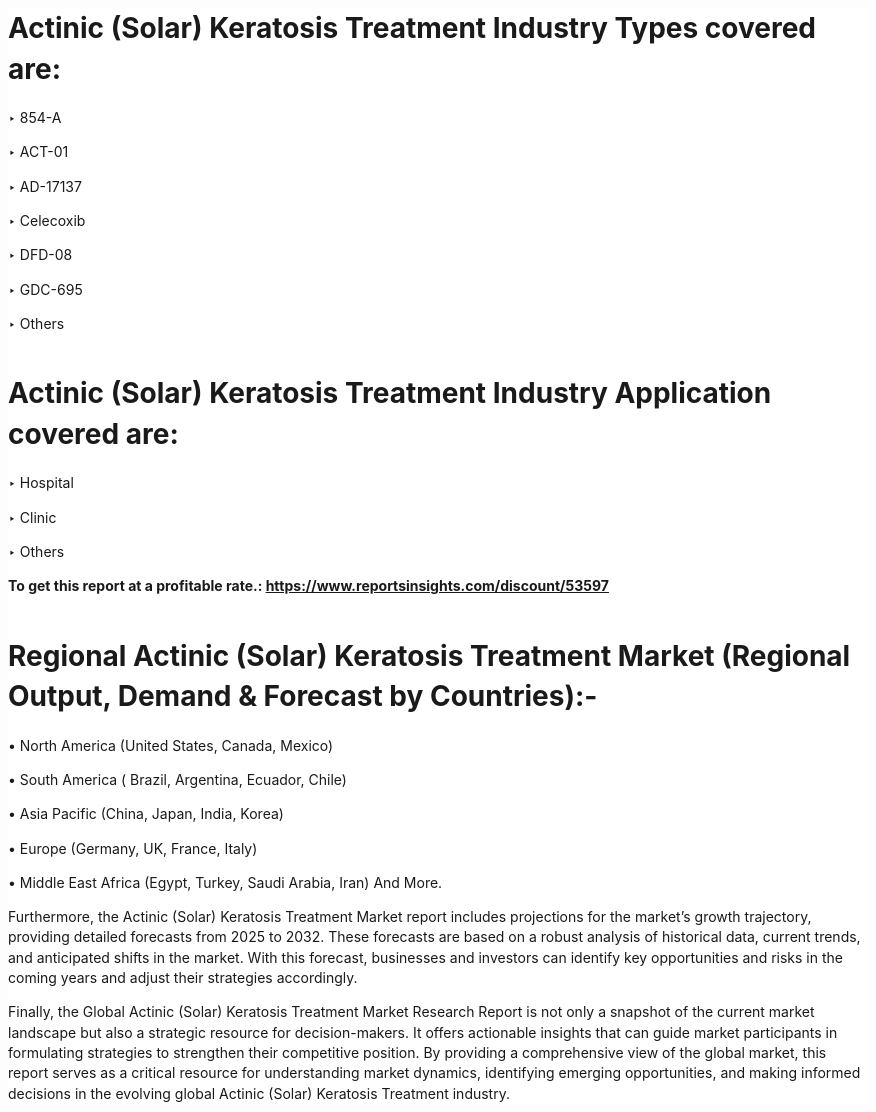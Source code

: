 # <strong>Actinic (Solar) Keratosis Treatment Industry Types covered are:</strong>

‣ 854-A

‣ ACT-01

‣ AD-17137

‣ Celecoxib

‣ DFD-08

‣ GDC-695

‣ Others

# <strong>Actinic (Solar) Keratosis Treatment Industry Application covered are:</strong>

‣ Hospital

‣ Clinic

‣ Others

<strong>To get this report at a profitable rate.: <a href=https://www.reportsinsights.com/discount/53597>https://www.reportsinsights.com/discount/53597</a></strong>

# <strong>Regional Actinic (Solar) Keratosis Treatment Market (Regional Output, Demand &amp; Forecast by Countries):-</strong>

• North America (United States, Canada, Mexico)

• South America ( Brazil, Argentina, Ecuador, Chile)

• Asia Pacific (China, Japan, India, Korea)

• Europe (Germany, UK, France, Italy)

• Middle East Africa (Egypt, Turkey, Saudi Arabia, Iran) And More.

Furthermore, the Actinic (Solar) Keratosis Treatment Market report includes projections for the market’s growth trajectory, providing detailed forecasts from 2025 to 2032. These forecasts are based on a robust analysis of historical data, current trends, and anticipated shifts in the market. With this forecast, businesses and investors can identify key opportunities and risks in the coming years and adjust their strategies accordingly.

Finally, the Global Actinic (Solar) Keratosis Treatment Market Research Report is not only a snapshot of the current market landscape but also a strategic resource for decision-makers. It offers actionable insights that can guide market participants in formulating strategies to strengthen their competitive position. By providing a comprehensive view of the global market, this report serves as a critical resource for understanding market dynamics, identifying emerging opportunities, and making informed decisions in the evolving global Actinic (Solar) Keratosis Treatment industry.
